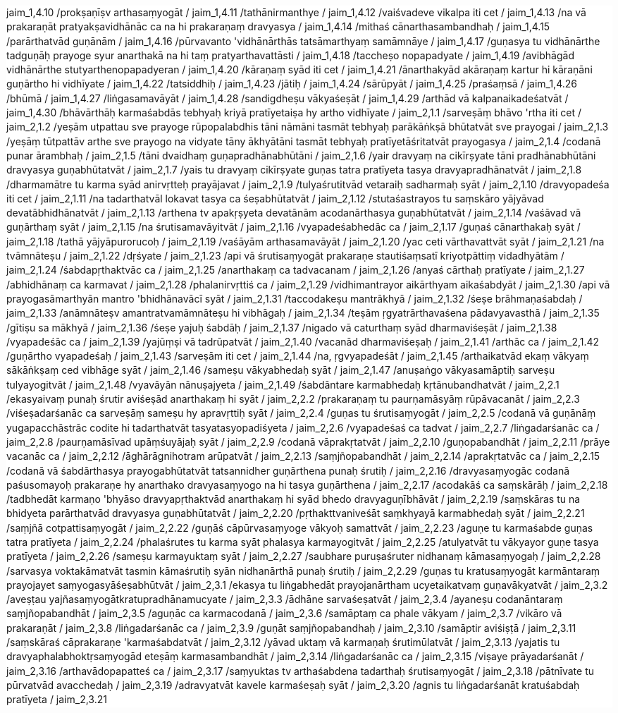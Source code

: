 jaim_1,4.10 /prokṣaṇīṣv arthasaṃyogāt / jaim_1,4.11 /tathānirmanthye / jaim_1,4.12 /vaiśvadeve vikalpa iti cet / jaim_1,4.13 /na vā prakaraṇāt pratyakṣavidhānāc ca na hi prakaraṇaṃ dravyasya / jaim_1,4.14 /mithaś cānarthasambandhaḥ / jaim_1,4.15 /parārthatvād guṇānām / jaim_1,4.16 /pūrvavanto 'vidhānārthās tatsāmarthyaṃ samāmnāye / jaim_1,4.17 /guṇasya tu vidhānārthe tadguṇāḥ prayoge syur anarthakā na hi taṃ pratyarthavattāsti / jaim_1,4.18 /taccheṣo nopapadyate / jaim_1,4.19 /avibhāgād vidhānārthe stutyarthenopapadyeran / jaim_1,4.20 /kāraṇaṃ syād iti cet / jaim_1,4.21 /ānarthakyād akāraṇaṃ kartur hi kāraṇāni guṇārtho hi vidhīyate / jaim_1,4.22 /tatsiddhiḥ / jaim_1,4.23 /jātiḥ / jaim_1,4.24 /sārūpyāt / jaim_1,4.25 /praśaṃsā / jaim_1,4.26 /bhūmā / jaim_1,4.27 /liṅgasamavāyāt / jaim_1,4.28 /sandigdheṣu vākyaśeṣāt / jaim_1,4.29 /arthād vā kalpanaikadeśatvāt / jaim_1,4.30 /bhāvārthāḥ karmaśabdās tebhyaḥ kriyā pratīyetaiṣa hy artho vidhīyate / jaim_2,1.1 /sarveṣāṃ bhāvo 'rtha iti cet / jaim_2,1.2 /yeṣām utpattau sve prayoge rūpopalabdhis tāni nāmāni tasmāt tebhyaḥ parākāṅkṣā bhūtatvāt sve prayogai / jaim_2,1.3 /yeṣāṃ tūtpattāv arthe sve prayogo na vidyate tāny ākhyātāni tasmāt tebhyaḥ pratīyetāśritatvāt prayogasya / jaim_2,1.4 /codanā punar ārambhaḥ / jaim_2,1.5 /tāni dvaidhaṃ guṇapradhānabhūtāni / jaim_2,1.6 /yair dravyaṃ na cikīrṣyate tāni pradhānabhūtāni dravyasya guṇabhūtatvāt / jaim_2,1.7 /yais tu dravyaṃ cikīrṣyate guṇas tatra pratīyeta tasya dravyapradhānatvāt / jaim_2,1.8 /dharmamātre tu karma syād anirvṛtteḥ prayājavat / jaim_2,1.9 /tulyaśrutitvād vetaraiḥ sadharmaḥ syāt / jaim_2,1.10 /dravyopadeśa iti cet / jaim_2,1.11 /na tadarthatvāl lokavat tasya ca śeṣabhūtatvāt / jaim_2,1.12 /stutaśastrayos tu saṃskāro yājyāvad devatābhidhānatvāt / jaim_2,1.13 /arthena tv apakṛṣyeta devatānām acodanārthasya guṇabhūtatvāt / jaim_2,1.14 /vaśāvad vā guṇārthaṃ syāt / jaim_2,1.15 /na śrutisamavāyitvāt / jaim_2,1.16 /vyapadeśabhedāc ca / jaim_2,1.17 /guṇaś cānarthakaḥ syāt / jaim_2,1.18 /tathā yājyāpurorucoḥ / jaim_2,1.19 /vaśāyām arthasamavāyāt / jaim_2,1.20 /yac ceti vārthavattvāt syāt / jaim_2,1.21 /na tvāmnāteṣu / jaim_2,1.22 /dṛśyate / jaim_2,1.23 /api vā śrutisaṃyogāt prakaraṇe stautiśaṃsatī kriyotpāttiṃ vidadhyātām / jaim_2,1.24 /śabdapṛthaktvāc ca / jaim_2,1.25 /anarthakaṃ ca tadvacanam / jaim_2,1.26 /anyaś cārthaḥ pratīyate / jaim_2,1.27 /abhidhānaṃ ca karmavat / jaim_2,1.28 /phalanirvṛttiś ca / jaim_2,1.29 /vidhimantrayor aikārthyam aikaśabdyāt / jaim_2,1.30 /api vā prayogasāmarthyān mantro 'bhidhānavācī syāt / jaim_2,1.31 /taccodakeṣu mantrākhyā / jaim_2,1.32 /śeṣe brāhmaṇaśabdaḥ / jaim_2,1.33 /anāmnāteṣv amantratvamāmnāteṣu hi vibhāgaḥ / jaim_2,1.34 /teṣām ṛgyatrārthavaśena pādavyavasthā / jaim_2,1.35 /gītiṣu sa mākhyā / jaim_2,1.36 /śeṣe yajuḥ śabdāḥ / jaim_2,1.37 /nigado vā caturthaṃ syād dharmaviśeṣāt / jaim_2,1.38 /vyapadeśāc ca / jaim_2,1.39 /yajūṃṣi vā tadrūpatvāt / jaim_2,1.40 /vacanād dharmaviśeṣaḥ / jaim_2,1.41 /arthāc ca / jaim_2,1.42 /guṇārtho vyapadeśaḥ / jaim_2,1.43 /sarveṣām iti cet / jaim_2,1.44 /na, ṛgvyapadeśāt / jaim_2,1.45 /arthaikatvād ekaṃ vākyaṃ sākāṅkṣaṃ ced vibhāge syāt / jaim_2,1.46 /sameṣu vākyabhedaḥ syāt / jaim_2,1.47 /anuṣaṅgo vākyasamāptiḥ sarveṣu tulyayogitvāt / jaim_2,1.48 /vyavāyān nānuṣajyeta / jaim_2,1.49 /śabdāntare karmabhedaḥ kṛtānubandhatvāt / jaim_2,2.1 /ekasyaivaṃ punaḥ śrutir aviśeṣād anarthakaṃ hi syāt / jaim_2,2.2 /prakaraṇaṃ tu paurṇamāsyāṃ rūpāvacanāt / jaim_2,2.3 /viśeṣadarśanāc ca sarveṣāṃ sameṣu hy apravṛttiḥ syāt / jaim_2,2.4 /guṇas tu śrutisaṃyogāt / jaim_2,2.5 /codanā vā guṇānāṃ yugapacchāstrāc codite hi tadarthatvāt tasyatasyopadiśyeta / jaim_2,2.6 /vyapadeśaś ca tadvat / jaim_2,2.7 /liṅgadarśanāc ca / jaim_2,2.8 /paurṇamāsīvad upāṃśuyājaḥ syāt / jaim_2,2.9 /codanā vāprakṛtatvāt / jaim_2,2.10 /guṇopabandhāt / jaim_2,2.11 /prāye vacanāc ca / jaim_2,2.12 /āghārāgnihotram arūpatvāt / jaim_2,2.13 /saṃjñopabandhāt / jaim_2,2.14 /aprakṛtatvāc ca / jaim_2,2.15 /codanā vā śabdārthasya prayogabhūtatvāt tatsannidher guṇārthena punaḥ śrutiḥ / jaim_2,2.16 /dravyasaṃyogāc codanā paśusomayoḥ prakaraṇe hy anarthako dravyasaṃyogo na hi tasya guṇārthena / jaim_2,2.17 /acodakāś ca saṃskārāḥ / jaim_2,2.18 /tadbhedāt karmaṇo 'bhyāso dravyapṛthaktvād anarthakaṃ hi syād bhedo dravyaguṇībhāvāt / jaim_2,2.19 /saṃskāras tu na bhidyeta parārthatvād dravyasya guṇabhūtatvāt / jaim_2,2.20 /pṛthakttvaniveśāt saṃkhyayā karmabhedaḥ syāt / jaim_2,2.21 /saṃjñā cotpattisaṃyogāt / jaim_2,2.22 /guṇāś cāpūrvasaṃyoge vākyoḥ samattvāt / jaim_2,2.23 /aguṇe tu karmaśabde guṇas tatra pratīyeta / jaim_2,2.24 /phalaśrutes tu karma syāt phalasya karmayogitvāt / jaim_2,2.25 /atulyatvāt tu vākyayor guṇe tasya pratīyeta / jaim_2,2.26 /sameṣu karmayuktaṃ syāt / jaim_2,2.27 /saubhare puruṣaśruter nidhanaṃ kāmasaṃyogaḥ / jaim_2,2.28 /sarvasya voktakāmatvāt tasmin kāmaśrutiḥ syān nidhanārthā punaḥ śrutiḥ / jaim_2,2.29 /guṇas tu kratusaṃyogāt karmāntaraṃ prayojayet saṃyogasyāśeṣabhūtvāt / jaim_2,3.1 /ekasya tu liṅgabhedāt prayojanārtham ucyetaikatvaṃ guṇavākyatvāt / jaim_2,3.2 /aveṣṭau yajñasaṃyogātkratupradhānamucyate / jaim_2,3.3 /ādhāne sarvaśeṣatvāt / jaim_2,3.4 /ayaneṣu codanāntaraṃ saṃjñopabandhāt / jaim_2,3.5 /aguṇāc ca karmacodanā / jaim_2,3.6 /samāptaṃ ca phale vākyam / jaim_2,3.7 /vikāro vā prakaraṇāt / jaim_2,3.8 /liṅgadarśanāc ca / jaim_2,3.9 /guṇāt saṃjñopabandhaḥ / jaim_2,3.10 /samāptir aviśiṣṭā / jaim_2,3.11 /saṃskāraś cāprakaraṇe 'karmaśabdatvāt / jaim_2,3.12 /yāvad uktaṃ vā karmaṇaḥ śrutimūlatvāt / jaim_2,3.13 /yajatis tu dravyaphalabhoktṛsaṃyogād eteṣāṃ karmasambandhāt / jaim_2,3.14 /liṅgadarśanāc ca / jaim_2,3.15 /viṣaye prāyadarśanāt / jaim_2,3.16 /arthavādopapatteś ca / jaim_2,3.17 /saṃyuktas tv arthaśabdena tadarthaḥ śrutisaṃyogāt / jaim_2,3.18 /pātnīvate tu pūrvatvād avacchedaḥ / jaim_2,3.19 /adravyatvāt kavele karmaśeṣaḥ syāt / jaim_2,3.20 /agnis tu liṅgadarśanāt kratuśabdaḥ pratīyeta / jaim_2,3.21